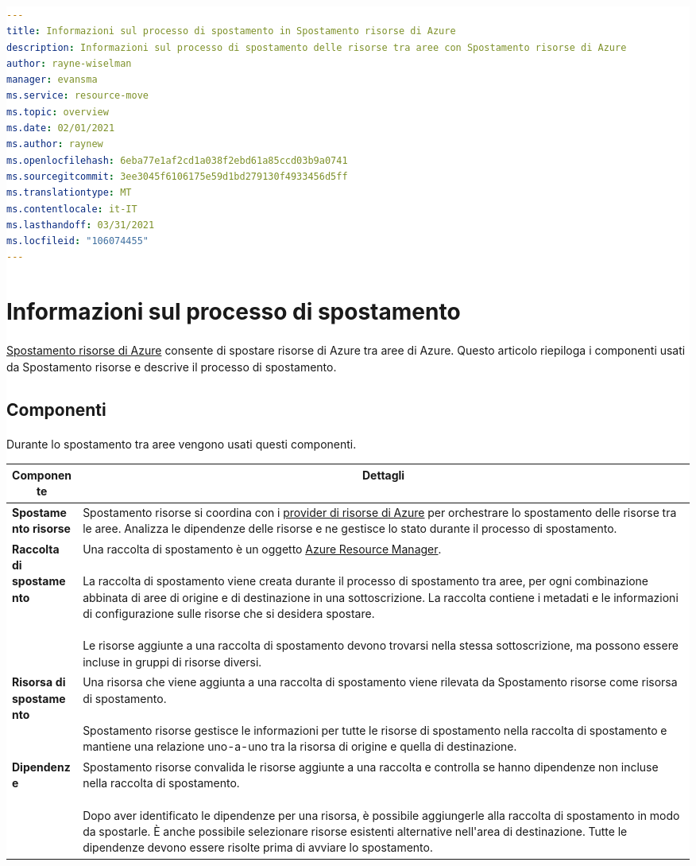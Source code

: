 ```yaml
---
title: Informazioni sul processo di spostamento in Spostamento risorse di Azure
description: Informazioni sul processo di spostamento delle risorse tra aree con Spostamento risorse di Azure
author: rayne-wiselman
manager: evansma
ms.service: resource-move
ms.topic: overview
ms.date: 02/01/2021
ms.author: raynew
ms.openlocfilehash: 6eba77e1af2cd1a038f2ebd61a85ccd03b9a0741
ms.sourcegitcommit: 3ee3045f6106175e59d1bd279130f4933456d5ff
ms.translationtype: MT
ms.contentlocale: it-IT
ms.lasthandoff: 03/31/2021
ms.locfileid: "106074455"
---
```

# <a name="about-the-move-process"></a>Informazioni sul processo di spostamento

[Spostamento risorse di Azure](overview.md) consente di spostare risorse di Azure tra aree di Azure. Questo articolo riepiloga i componenti usati da Spostamento risorse e descrive il processo di spostamento. 


## <a name="components"></a>Componenti

Durante lo spostamento tra aree vengono usati questi componenti.

**Componente** | **Dettagli**
--- | ---
**Spostamento risorse** |  Spostamento risorse si coordina con i [provider di risorse di Azure](../azure-resource-manager/management/resource-providers-and-types.md) per orchestrare lo spostamento delle risorse tra le aree. Analizza le dipendenze delle risorse e ne gestisce lo stato durante il processo di spostamento. 
**Raccolta di spostamento** |  Una raccolta di spostamento è un oggetto [Azure Resource Manager](../azure-resource-manager/management/overview.md).<br/><br/> La raccolta di spostamento viene creata durante il processo di spostamento tra aree, per ogni combinazione abbinata di aree di origine e di destinazione in una sottoscrizione. La raccolta contiene i metadati e le informazioni di configurazione sulle risorse che si desidera spostare.<br/><br/>Le risorse aggiunte a una raccolta di spostamento devono trovarsi nella stessa sottoscrizione, ma possono essere incluse in gruppi di risorse diversi. 
**Risorsa di spostamento** | Una risorsa che viene aggiunta a una raccolta di spostamento viene rilevata da Spostamento risorse come risorsa di spostamento.<br/><br/> Spostamento risorse gestisce le informazioni per tutte le risorse di spostamento nella raccolta di spostamento e mantiene una relazione uno-a-uno tra la risorsa di origine e quella di destinazione. 
**Dipendenze** | Spostamento risorse convalida le risorse aggiunte a una raccolta e controlla se hanno dipendenze non incluse nella raccolta di spostamento.<br/><br/> Dopo aver identificato le dipendenze per una risorsa, è possibile aggiungerle alla raccolta di spostamento in modo da spostarle. È anche possibile selezionare risorse esistenti alternative nell'area di destinazione. Tutte le dipendenze devono essere risolte prima di avviare lo spostamento. 

